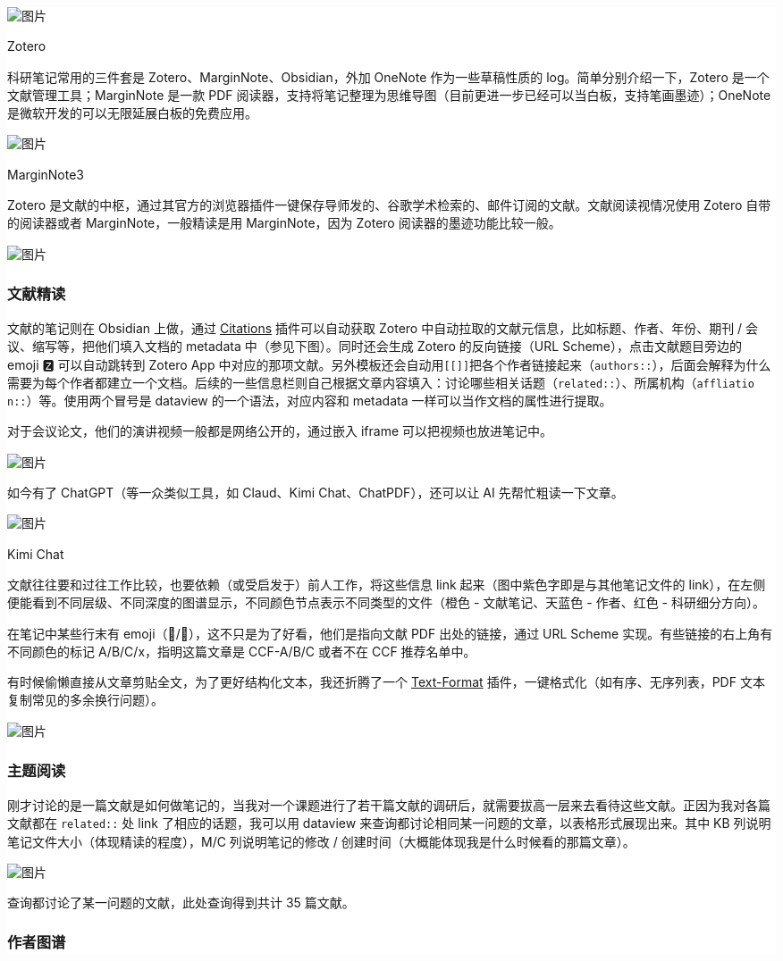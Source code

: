 ![ 图片 ](https://proxy-prod.omnivore-image-cache.app/0x0,s7C2DR5cAau81FNIQ6RX-q1UQdjEYJcP2OfdV1ArukFY/https://cdn.sspai.com/2023/12/25/article/20f11089e5947035e82a8231c153db6c?imageView2/2/w/1120/q/90/interlace/1/ignore-error/1)

Zotero

科研笔记常用的三件套是 Zotero、MarginNote、Obsidian，外加 OneNote 作为一些草稿性质的 log。简单分别介绍一下，Zotero 是一个文献管理工具；MarginNote 是一款 PDF 阅读器，支持将笔记整理为思维导图（目前更进一步已经可以当白板，支持笔画墨迹）；OneNote 是微软开发的可以无限延展白板的免费应用。

![ 图片 ](https://proxy-prod.omnivore-image-cache.app/0x0,sJ-Pfos315ZQDQoEAPpdjJRKtfa121Db1pvccxMH6tlo/https://cdn.sspai.com/2023/12/25/article/c2a06600c4becd05bb0fee353e130d7e?imageView2/2/w/1120/q/90/interlace/1/ignore-error/1)

MarginNote3

Zotero 是文献的中枢，通过其官方的浏览器插件一键保存导师发的、谷歌学术检索的、邮件订阅的文献。文献阅读视情况使用 Zotero 自带的阅读器或者 MarginNote，一般精读是用 MarginNote，因为 Zotero 阅读器的墨迹功能比较一般。

![ 图片 ](https://proxy-prod.omnivore-image-cache.app/0x0,sIj1BHKu41ZyNSsBgrVNvw_CY1UaveY0C2fVz6ztIzgg/https://cdn.sspai.com/2023/12/25/article/29bf8c584bb5b837b6d4b5a055cc0a9d?imageView2/2/w/1120/q/90/interlace/1/ignore-error/1)

### 文献精读

文献的笔记则在 Obsidian 上做，通过 [Citations](https://sspai.com/link?target=obsidian%3A%2F%2Fshow-plugin%3Fid%3Dobsidian-citation-plugin) 插件可以自动获取 Zotero 中自动拉取的文献元信息，比如标题、作者、年份、期刊 / 会议、缩写等，把他们填入文档的 metadata 中（参见下图）。同时还会生成 Zotero 的反向链接（URL Scheme），点击文献题目旁边的 emoji 🆉 可以自动跳转到 Zotero App 中对应的那项文献。另外模板还会自动用` [[]] `把各个作者链接起来（`authors::`），后面会解释为什么需要为每个作者都建立一个文档。后续的一些信息栏则自己根据文章内容填入：讨论哪些相关话题（`related::`）、所属机构（`affliation::`）等。使用两个冒号是 dataview 的一个语法，对应内容和 metadata 一样可以当作文档的属性进行提取。

对于会议论文，他们的演讲视频一般都是网络公开的，通过嵌入 iframe 可以把视频也放进笔记中。

![ 图片 ](https://proxy-prod.omnivore-image-cache.app/0x0,sU9gO7fRFpq7eMngWwracAmD5vJZwlvuKlfyxrHnaHOE/https://cdn.sspai.com/2023/12/25/article/6500171895efc2faa0b7f91f760be16e?imageView2/2/w/1120/q/90/interlace/1/ignore-error/1)

如今有了 ChatGPT（等一众类似工具，如 Claud、Kimi Chat、ChatPDF），还可以让 AI 先帮忙粗读一下文章。

![ 图片 ](https://proxy-prod.omnivore-image-cache.app/0x0,sMaEAM1PP7tcfHZ1F2mh4qmeOf52lV14xijefrQ099SY/https://cdn.sspai.com/2023/12/25/article/a573a2c58ed9eddcda48b6aaadebd202?imageView2/2/w/1120/q/90/interlace/1/ignore-error/1)

Kimi Chat

文献往往要和过往工作比较，也要依赖（或受启发于）前人工作，将这些信息 link 起来（图中紫色字即是与其他笔记文件的 link），在左侧便能看到不同层级、不同深度的图谱显示，不同颜色节点表示不同类型的文件（橙色 - 文献笔记、天蓝色 - 作者、红色 - 科研细分方向）。

在笔记中某些行末有 emoji（📑/🔖），这不只是为了好看，他们是指向文献 PDF 出处的链接，通过 URL Scheme 实现。有些链接的右上角有不同颜色的标记 A/B/C/x，指明这篇文章是 CCF-A/B/C 或者不在 CCF 推荐名单中。

有时候偷懒直接从文章剪贴全文，为了更好结构化文本，我还折腾了一个 [Text-Format](https://sspai.com/link?target=obsidian%3A%2F%2Fshow-plugin%3Fid%3Dobsidian-text-format) 插件，一键格式化（如有序、无序列表，PDF 文本复制常见的多余换行问题）。

![ 图片 ](https://proxy-prod.omnivore-image-cache.app/0x0,scmnds66tbi37SoKgLVXu1cqdVb4FyCC1hcRLcIAsCAI/https://cdn.sspai.com/2023/12/25/article/b7c9b1c8f7aa5e55372b8ca712881d3a?imageView2/2/w/1120/q/90/interlace/1/ignore-error/1)

### 主题阅读

刚才讨论的是一篇文献是如何做笔记的，当我对一个课题进行了若干篇文献的调研后，就需要拔高一层来去看待这些文献。正因为我对各篇文献都在 `related::` 处 link 了相应的话题，我可以用 dataview 来查询都讨论相同某一问题的文章，以表格形式展现出来。其中 KB 列说明笔记文件大小（体现精读的程度），M/C 列说明笔记的修改 / 创建时间（大概能体现我是什么时候看的那篇文章）。

![ 图片 ](https://proxy-prod.omnivore-image-cache.app/0x0,sHDJchgC16R9SGPnx8i5e3fG2fjMuVbAbKyNOzVM5o2Y/https://cdn.sspai.com/2023/12/25/article/693284d313df3459033c15c8e1c4a094?imageView2/2/w/1120/q/40/interlace/1/ignore-error/1)

查询都讨论了某一问题的文献，此处查询得到共计 35 篇文献。

### 作者图谱
